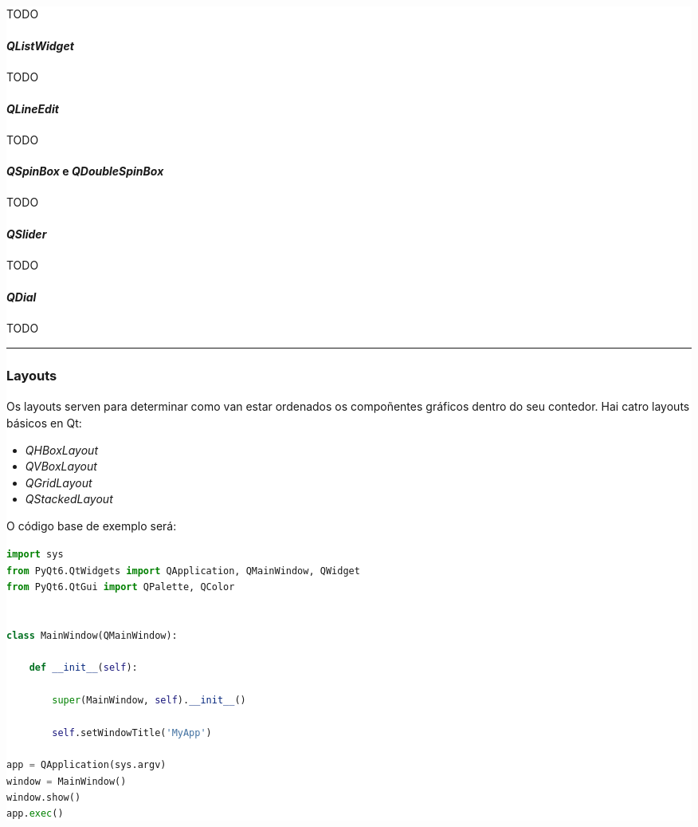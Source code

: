 TODO

#### ***QListWidget***  

TODO  

#### ***QLineEdit***  

TODO  

#### ***QSpinBox*** e ***QDoubleSpinBox***  

TODO  

#### ***QSlider***  

TODO  

#### ***QDial***  

TODO  

---

### Layouts  

Os layouts serven para determinar como van estar ordenados os compoñentes gráficos dentro do seu contedor. Hai catro layouts básicos en Qt:  

- *QHBoxLayout*
- *QVBoxLayout*
- *QGridLayout*
- *QStackedLayout*

O código base de exemplo será:  

```Python
import sys
from PyQt6.QtWidgets import QApplication, QMainWindow, QWidget
from PyQt6.QtGui import QPalette, QColor


class MainWindow(QMainWindow):

    def __init__(self):

        super(MainWindow, self).__init__()

        self.setWindowTitle('MyApp')

app = QApplication(sys.argv)
window = MainWindow()
window.show()
app.exec()
```
